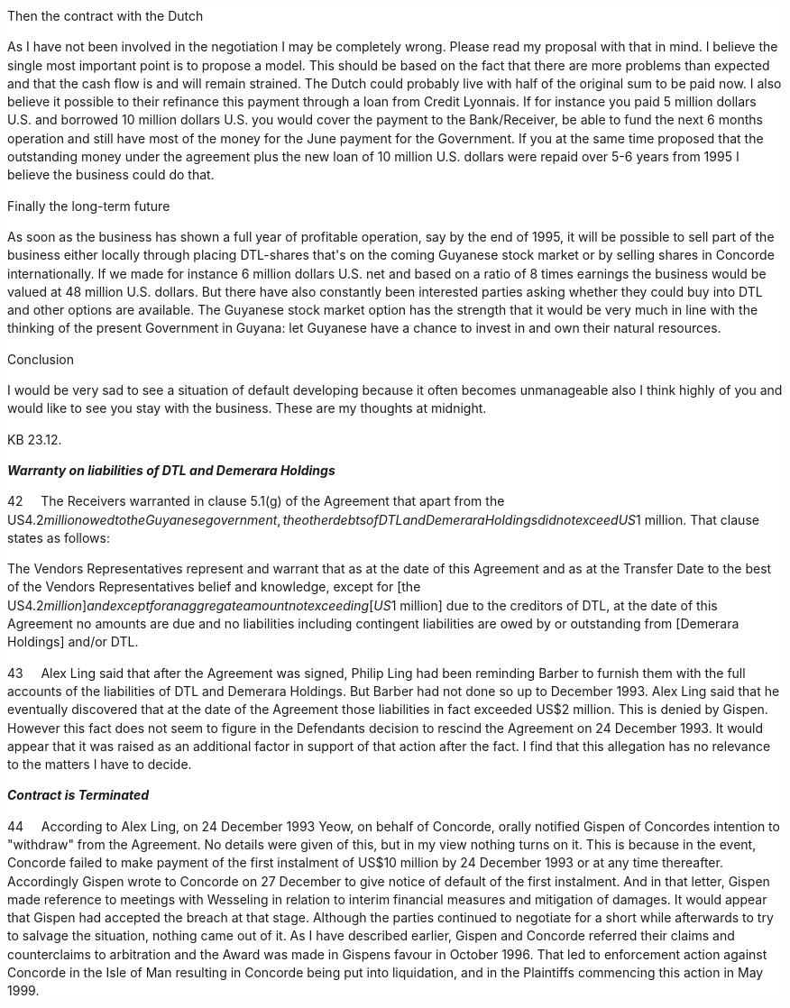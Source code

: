  Then the contract with the Dutch 

 As I have not been involved in the negotiation I may be completely wrong. Please read my proposal with that in mind. I believe the single most important point is to propose a model. This should be based on the fact that there are more problems than expected and that the cash flow is and will remain strained. The Dutch could probably live with half of the original sum to be paid now. I also believe it possible to their refinance this payment through a loan from Credit Lyonnais. If for instance you paid 5 million dollars U.S. and borrowed 10 million dollars U.S. you would cover the payment to the Bank/Receiver, be able to fund the next 6 months operation and still have most of the money for the June payment for the Government. If you at the same time proposed that the outstanding money under the agreement plus the new loan of 10 million U.S. dollars were repaid over 5-6 years from 1995 I believe the business could do that. 

 Finally the long-term future 

 As soon as the business has shown a full year of profitable operation, say by the end of 1995, it will be possible to sell part of the business either locally through placing DTL-shares that's on the coming Guyanese stock market or by selling shares in Concorde internationally. If we made for instance 6 million dollars U.S. net and based on a ratio of 8 times earnings the business would be valued at 48 million U.S. dollars. But there have also constantly been interested parties asking whether they could buy into DTL and other options are available. The Guyanese stock market option has the strength that it would be very much in line with the thinking of the present Government in Guyana: let Guyanese have a chance to invest in and own their natural resources. 

 Conclusion 

 I would be very sad to see a situation of default developing because it often becomes unmanageable also I think highly of you and would like to see you stay with the business. These are my thoughts at midnight. 

 KB 23.12. 

**_Warranty on liabilities of DTL and Demerara Holdings_** 


42     The Receivers warranted in clause 5.1(g) of the Agreement that apart from the US$4.2 million owed to the Guyanese government, the other debts of DTL and Demerara Holdings did not exceed US$1 million. That clause states as follows: 

 The Vendors Representatives represent and warrant that as at the date of this Agreement and as at the Transfer Date to the best of the Vendors Representatives belief and knowledge, except for [the US$4.2 million] and except for an aggregate amount not exceeding [US$1 million] due to the creditors of DTL, at the date of this Agreement no amounts are due and no liabilities including contingent liabilities are owed by or outstanding from [Demerara Holdings] and/or DTL. 

43     Alex Ling said that after the Agreement was signed, Philip Ling had been reminding Barber to furnish them with the full accounts of the liabilities of DTL and Demerara Holdings. But Barber had not done so up to December 1993. Alex Ling said that he eventually discovered that at the date of the Agreement those liabilities in fact exceeded US$2 million. This is denied by Gispen. However this fact does not seem to figure in the Defendants decision to rescind the Agreement on 24 December 1993. It would appear that it was raised as an additional factor in support of that action after the fact. I find that this allegation has no relevance to the matters I have to decide. 

**_Contract is Terminated_** 

44     According to Alex Ling, on 24 December 1993 Yeow, on behalf of Concorde, orally notified Gispen of Concordes intention to "withdraw" from the Agreement. No details were given of this, but in my view nothing turns on it. This is because in the event, Concorde failed to make payment of the first instalment of US$10 million by 24 December 1993 or at any time thereafter. Accordingly Gispen wrote to Concorde on 27 December to give notice of default of the first instalment. And in that letter, Gispen made reference to meetings with Wesseling in relation to interim financial measures and mitigation of damages. It would appear that Gispen had accepted the breach at that stage. Although the parties continued to negotiate for a short while afterwards to try to salvage the situation, nothing came out of it. As I have described earlier, Gispen and Concorde referred their claims and counterclaims to arbitration and the Award was made in Gispens favour in October 1996. That led to enforcement action against Concorde in the Isle of Man resulting in Concorde being put into liquidation, and in the Plaintiffs commencing this action in May 1999. 
